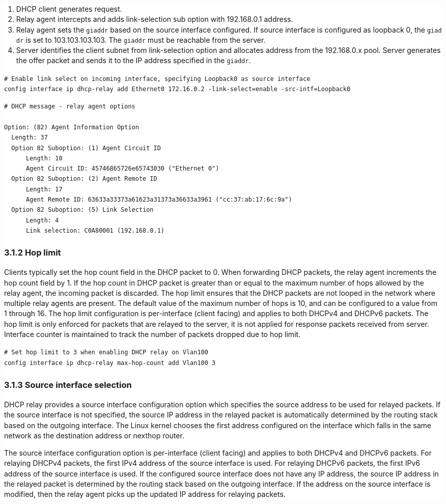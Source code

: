 1. DHCP client generates request. 
2. Relay agent intercepts and adds link-selection sub option with 192.168.0.1 address.
3. Relay agent sets the `giaddr` based on the source interface configured. If source interface is configured as loopback 0, the `giaddr` is set to 103.103.103.103. The `giaddr` must be reachable from the server.
4. Server identifies the client subnet from link-selection option and allocates address from the 192.168.0.x pool. Server generates the offer packet and sends it to  the IP address specified in the `giaddr`.

```
# Enable link select on incoming interface, specifying Loopback0 as source interface
config interface ip dhcp-relay add Ethernet0 172.16.0.2 -link-select=enable -src-intf=Loopback0
```

```
# DHCP message - relay agent options

Option: (82) Agent Information Option
  Length: 37
  Option 82 Suboption: (1) Agent Circuit ID
      Length: 10
      Agent Circuit ID: 45746865726e65743030 ("Ethernet 0")
  Option 82 Suboption: (2) Agent Remote ID
      Length: 17
      Agent Remote ID: 63633a33373a61623a31373a36633a3961 ("cc:37:ab:17:6c:9a")
  Option 82 Suboption: (5) Link Selection
      Length: 4
      Link selection: C0A80001 (192.168.0.1)
```

### 3.1.2 Hop limit
Clients typically set the hop count field in the DHCP packet to 0. When forwarding DHCP packets, the relay agent increments the hop count field  by 1. If the hop count in DHCP packet is greater than or equal to the maximum number of hops allowed by the relay agent, the incoming packet is discarded. The hop limit ensures that the DHCP packets are not looped in the network where multiple relay agents are present. The default value of the maximum number of hops is 10, and can be configured to a value from 1 through 16. The hop limit configuration is per-interface (client facing) and applies to both DHCPv4 and DHCPv6 packets. The hop limit is only enforced for packets that are relayed to the server, it is not applied for response packets received from server. Interface counter is maintained to track the number of packets dropped due to hop limit.

```
# Set hop limit to 3 when enabling DHCP relay on Vlan100
config interface ip dhcp-relay max-hop-count add Vlan100 3
```

### 3.1.3 Source interface selection
DHCP relay provides a source interface configuration option which specifies the source address to be used for relayed packets. If the source interface is not specified, the source IP address in the relayed packet is automatically determined by the routing stack based on the outgoing interface. The Linux kernel chooses the first address configured on the interface which falls in the same network as the destination address or nexthop router.

The source interface configuration option is per-interface (client facing) and applies to both DHCPv4 and DHCPv6 packets. For relaying DHCPv4 packets, the first IPv4 address of the source interface is used. For relaying DHCPv6 packets, the first IPv6 address of the source interface is used. If the configured source interface does not have any IP address, the source IP address in the relayed packet is determined by the routing stack based on the outgoing interface. If the address on the source interface is modified, then the relay agent picks up the updated IP address for relaying packets.
